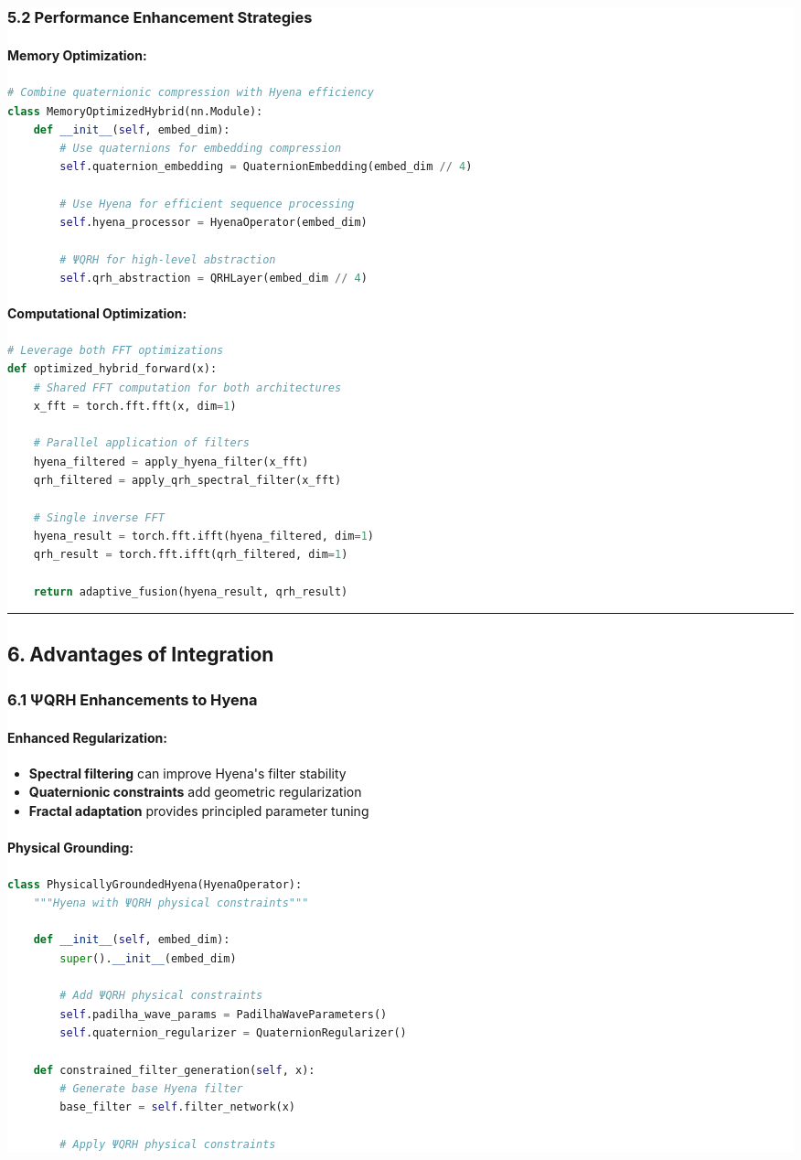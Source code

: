 ### 5.2 Performance Enhancement Strategies

#### **Memory Optimization:**
```python
# Combine quaternionic compression with Hyena efficiency
class MemoryOptimizedHybrid(nn.Module):
    def __init__(self, embed_dim):
        # Use quaternions for embedding compression
        self.quaternion_embedding = QuaternionEmbedding(embed_dim // 4)
        
        # Use Hyena for efficient sequence processing
        self.hyena_processor = HyenaOperator(embed_dim)
        
        # ΨQRH for high-level abstraction
        self.qrh_abstraction = QRHLayer(embed_dim // 4)
```

#### **Computational Optimization:**
```python
# Leverage both FFT optimizations
def optimized_hybrid_forward(x):
    # Shared FFT computation for both architectures
    x_fft = torch.fft.fft(x, dim=1)
    
    # Parallel application of filters
    hyena_filtered = apply_hyena_filter(x_fft)
    qrh_filtered = apply_qrh_spectral_filter(x_fft)
    
    # Single inverse FFT
    hyena_result = torch.fft.ifft(hyena_filtered, dim=1)
    qrh_result = torch.fft.ifft(qrh_filtered, dim=1)
    
    return adaptive_fusion(hyena_result, qrh_result)
```

---

## 6. Advantages of Integration

### 6.1 ΨQRH Enhancements to Hyena

#### **Enhanced Regularization:**
- **Spectral filtering** can improve Hyena's filter stability
- **Quaternionic constraints** add geometric regularization
- **Fractal adaptation** provides principled parameter tuning

#### **Physical Grounding:**
```python
class PhysicallyGroundedHyena(HyenaOperator):
    """Hyena with ΨQRH physical constraints"""
    
    def __init__(self, embed_dim):
        super().__init__(embed_dim)
        
        # Add ΨQRH physical constraints
        self.padilha_wave_params = PadilhaWaveParameters()
        self.quaternion_regularizer = QuaternionRegularizer()
    
    def constrained_filter_generation(self, x):
        # Generate base Hyena filter
        base_filter = self.filter_network(x)
        
        # Apply ΨQRH physical constraints
```